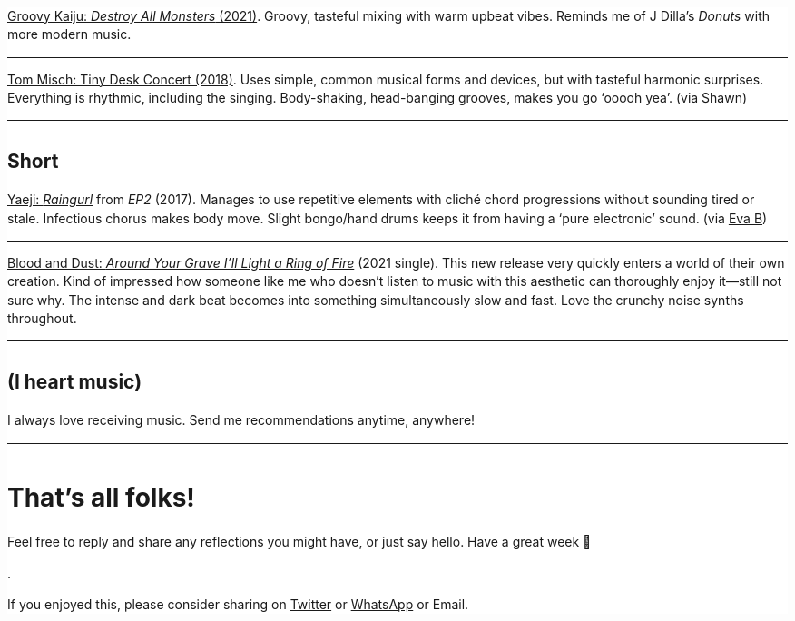[Groovy Kaiju: _Destroy All Monsters_ (2021)](https://www.youtube.com/playlist?list=OLAK5uy%5FnbJX6FJo%5FyFJe9K-gAUBntBtIpiIC%5FtNk). Groovy, tasteful mixing with warm upbeat vibes. Reminds me of J Dilla’s _Donuts_ with more modern music.

---

[Tom Misch: Tiny Desk Concert (2018)](https://www.youtube.com/watch?v=IUMTaAQ43lY). Uses simple, common musical forms and devices, but with tasteful harmonic surprises. Everything is rhythmic, including the singing. Body-shaking, head-banging grooves, makes you go ‘ooooh yea’. (via [Shawn](https://twitter.com/Sh%5FMcK))

---

## Short

[Yaeji: _Raingurl_](https://www.youtube.com/watch?v=%5F3T8KznhThQ) from _EP2_ (2017). Manages to use repetitive elements with cliché chord progressions without sounding tired or stale. Infectious chorus makes body move. Slight bongo/hand drums keeps it from having a ‘pure electronic’ sound. (via [Eva B](https://boutiqueevab.com))

---

[Blood and Dust: _Around Your Grave I’ll Light a Ring of Fire_](https://blood-and-dust.bandcamp.com/track/around-your-grave-ill-light-a-ring-of-fire) (2021 single). This new release very quickly enters a world of their own creation. Kind of impressed how someone like me who doesn’t listen to music with this aesthetic can thoroughly enjoy it—still not sure why. The intense and dark beat becomes into something simultaneously slow and fast. Love the crunchy noise synths throughout.

---

## (I heart music)

I always love receiving music. Send me recommendations anytime, anywhere!

---

# That’s all folks!

Feel free to reply and share any reflections you might have, or just say hello. Have a great week 🙂

.

If you enjoyed this, please consider sharing on [Twitter](https://twitter.com/intent/tweet?url=https%3A%2F%2Fcafe.rosano.ca%2Ft%2F156&text=%23Ephemerata%20021%20by%20%40rosano%3A%20going%20fully%20web%20%E2%80%A2%20BASU%20%E2%80%A2%20emotional%20vocabulary) or [WhatsApp](https://api.whatsapp.com/send?text=Ephemerata%20%23021%20by%20%40rosano%3A%20going%20fully%20web%20%E2%80%A2%20BASU%20%E2%80%A2%20emotional%20vocabulary%20https%3A%2F%2Fcafe.rosano.ca%2Ft%2F156) or Email.
